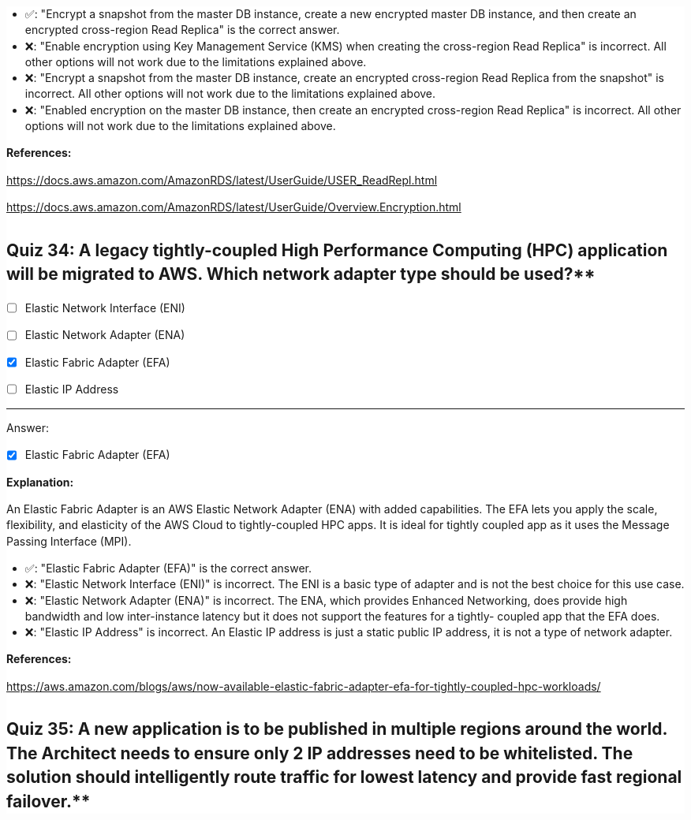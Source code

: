 - ✅: "Encrypt a snapshot from the master DB instance, create a new encrypted master DB instance, and then create an encrypted cross-region Read Replica" is the correct answer.
- ❌: "Enable encryption using Key Management Service (KMS) when creating the cross-region Read Replica" is incorrect. All other options will not work due to the limitations explained above.
- ❌: "Encrypt a snapshot from the master DB instance, create an encrypted cross-region Read Replica from the snapshot" is incorrect. All other options will not work due to the limitations explained above.
- ❌: "Enabled encryption on the master DB instance, then create an encrypted cross-region Read Replica" is incorrect. All other options will not work due to the limitations explained above.

**References:**

https://docs.aws.amazon.com/AmazonRDS/latest/UserGuide/USER_ReadRepl.html

https://docs.aws.amazon.com/AmazonRDS/latest/UserGuide/Overview.Encryption.html

## Quiz 34: A legacy tightly-coupled High Performance Computing (HPC) application will be migrated to AWS. Which network adapter type should be used?**

- [ ] Elastic Network Interface (ENI)

- [ ] Elastic Network Adapter (ENA)

- [x] Elastic Fabric Adapter (EFA)

- [ ] Elastic IP Address

----

Answer:

- [x] Elastic Fabric Adapter (EFA)

**Explanation:**

An Elastic Fabric Adapter is an AWS Elastic Network Adapter (ENA) with added capabilities. The EFA lets you apply the scale, flexibility, and elasticity of the AWS Cloud to tightly-coupled HPC apps. It is ideal for tightly coupled app as it uses the Message Passing Interface (MPI).

- ✅: "Elastic Fabric Adapter (EFA)" is the correct answer.
- ❌: "Elastic Network Interface (ENI)" is incorrect. The ENI is a basic type of adapter and is not the best choice for this use case.
- ❌: "Elastic Network Adapter (ENA)" is incorrect. The ENA, which provides Enhanced Networking, does provide high bandwidth and low inter-instance latency but it does not support the features for a tightly- coupled app that the EFA does.
- ❌: "Elastic IP Address" is incorrect. An Elastic IP address is just a static public IP address, it is not a type of network adapter.

**References:**

https://aws.amazon.com/blogs/aws/now-available-elastic-fabric-adapter-efa-for-tightly-coupled-hpc-workloads/

## Quiz 35: A new application is to be published in multiple regions around the world. The Architect needs to ensure only 2 IP addresses need to be whitelisted. The solution should intelligently route traffic for lowest latency and provide fast regional failover.**
